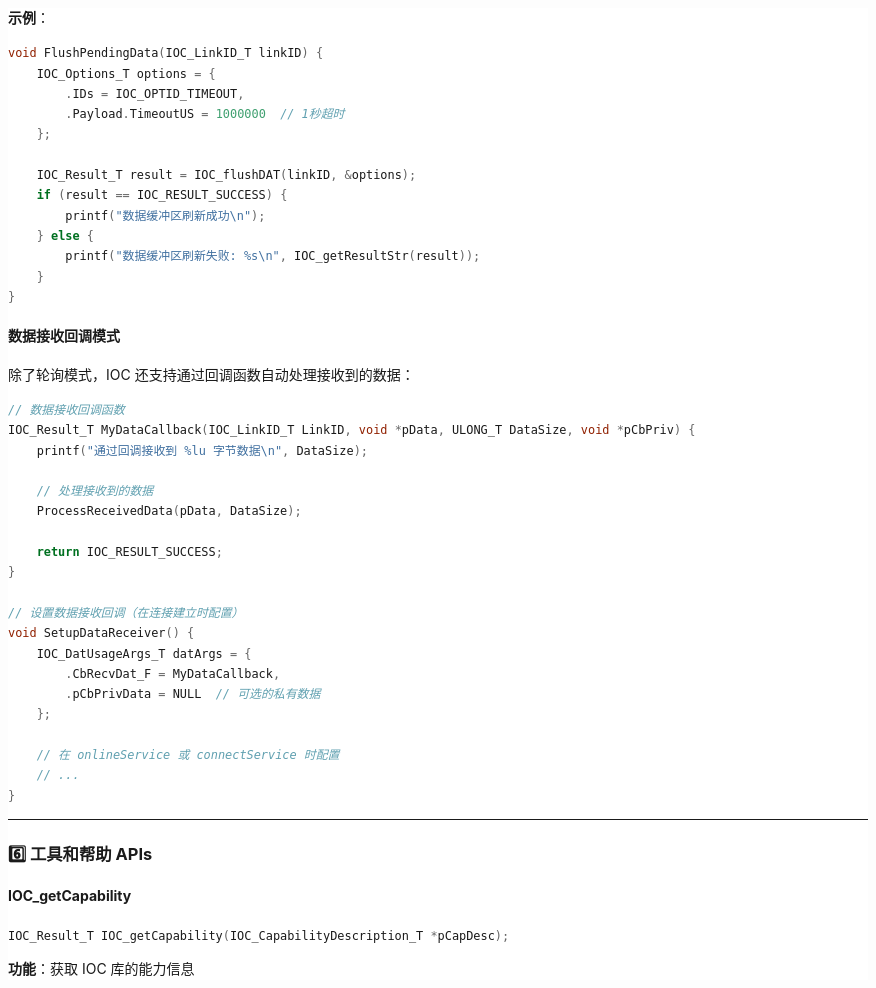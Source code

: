 **示例**：
```c
void FlushPendingData(IOC_LinkID_T linkID) {
    IOC_Options_T options = {
        .IDs = IOC_OPTID_TIMEOUT,
        .Payload.TimeoutUS = 1000000  // 1秒超时
    };
    
    IOC_Result_T result = IOC_flushDAT(linkID, &options);
    if (result == IOC_RESULT_SUCCESS) {
        printf("数据缓冲区刷新成功\n");
    } else {
        printf("数据缓冲区刷新失败: %s\n", IOC_getResultStr(result));
    }
}
```

#### 数据接收回调模式

除了轮询模式，IOC 还支持通过回调函数自动处理接收到的数据：

```c
// 数据接收回调函数
IOC_Result_T MyDataCallback(IOC_LinkID_T LinkID, void *pData, ULONG_T DataSize, void *pCbPriv) {
    printf("通过回调接收到 %lu 字节数据\n", DataSize);
    
    // 处理接收到的数据
    ProcessReceivedData(pData, DataSize);
    
    return IOC_RESULT_SUCCESS;
}

// 设置数据接收回调（在连接建立时配置）
void SetupDataReceiver() {
    IOC_DatUsageArgs_T datArgs = {
        .CbRecvDat_F = MyDataCallback,
        .pCbPrivData = NULL  // 可选的私有数据
    };
    
    // 在 onlineService 或 connectService 时配置
    // ...
}
```

---

### 6️⃣ 工具和帮助 APIs

#### IOC_getCapability
```c
IOC_Result_T IOC_getCapability(IOC_CapabilityDescription_T *pCapDesc);
```

**功能**：获取 IOC 库的能力信息
